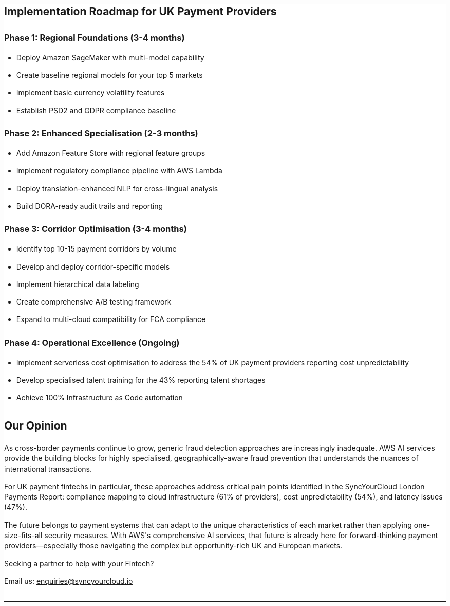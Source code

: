 ## Implementation Roadmap for UK Payment Providers

### Phase 1: Regional Foundations (3-4 months)

* Deploy Amazon SageMaker with multi-model capability
    
* Create baseline regional models for your top 5 markets
    
* Implement basic currency volatility features
    
* Establish PSD2 and GDPR compliance baseline
    

### Phase 2: Enhanced Specialisation (2-3 months)

* Add Amazon Feature Store with regional feature groups
    
* Implement regulatory compliance pipeline with AWS Lambda
    
* Deploy translation-enhanced NLP for cross-lingual analysis
    
* Build DORA-ready audit trails and reporting
    

### Phase 3: Corridor Optimisation (3-4 months)

* Identify top 10-15 payment corridors by volume
    
* Develop and deploy corridor-specific models
    
* Implement hierarchical data labeling
    
* Create comprehensive A/B testing framework
    
* Expand to multi-cloud compatibility for FCA compliance
    

### Phase 4: Operational Excellence (Ongoing)

* Implement serverless cost optimisation to address the 54% of UK payment providers reporting cost unpredictability
    
* Develop specialised talent training for the 43% reporting talent shortages
    
* Achieve 100% Infrastructure as Code automation
    

## Our Opinion

As cross-border payments continue to grow, generic fraud detection approaches are increasingly inadequate. AWS AI services provide the building blocks for highly specialised, geographically-aware fraud prevention that understands the nuances of international transactions.

For UK payment fintechs in particular, these approaches address critical pain points identified in the SyncYourCloud London Payments Report: compliance mapping to cloud infrastructure (61% of providers), cost unpredictability (54%), and latency issues (47%).

The future belongs to payment systems that can adapt to the unique characteristics of each market rather than applying one-size-fits-all security measures. With AWS's comprehensive AI services, that future is already here for forward-thinking payment providers—especially those navigating the complex but opportunity-rich UK and European markets.

Seeking a partner to help with your Fintech?

Email us: [enquiries@syncyourcloud.io](https://www.syncyourcloud.io)

---

---